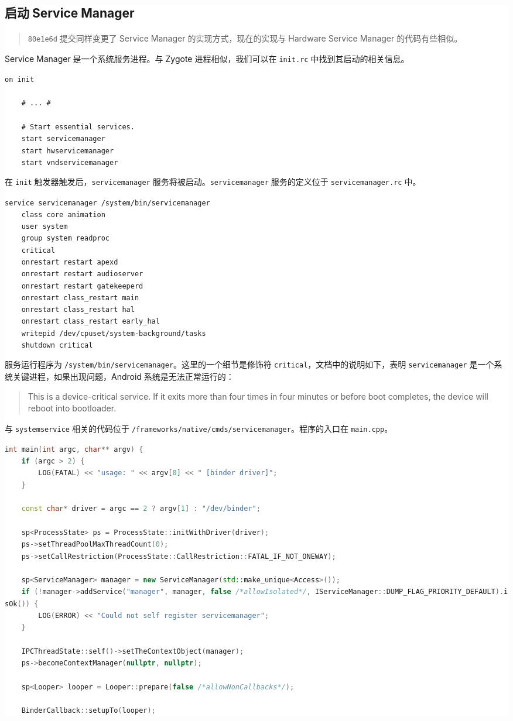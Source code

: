 ## 启动 Service Manager

> `80e1e6d` 提交同样变更了 Service Manager 的实现方式，现在的实现与 Hardware Service Manager 的代码有些相似。

Service Manager 是一个系统服务进程。与 Zygote 进程相似，我们可以在 `init.rc` 中找到其启动的相关信息。

``` shell
on init

    # ... #

    # Start essential services.
    start servicemanager
    start hwservicemanager
    start vndservicemanager
```

在 `init` 触发器触发后，`servicemanager` 服务将被启动。`servicemanager` 服务的定义位于 `servicemanager.rc` 中。

``` shell
service servicemanager /system/bin/servicemanager
    class core animation
    user system
    group system readproc
    critical
    onrestart restart apexd
    onrestart restart audioserver
    onrestart restart gatekeeperd
    onrestart class_restart main
    onrestart class_restart hal
    onrestart class_restart early_hal
    writepid /dev/cpuset/system-background/tasks
    shutdown critical
```

服务运行程序为 `/system/bin/servicemanager`。这里的一个细节是修饰符 `critical`，文档中的说明如下，表明 `servicemanager` 是一个系统关键进程，如果出现问题，Android 系统是无法正常运行的：

> This is a device-critical service. If it exits more than four times in four minutes or before boot completes, the device will reboot into bootloader.

与 `systemservice` 相关的代码位于 `/frameworks/native/cmds/servicemanager`。程序的入口在 `main.cpp`。

``` c++
int main(int argc, char** argv) {
    if (argc > 2) {
        LOG(FATAL) << "usage: " << argv[0] << " [binder driver]";
    }

    const char* driver = argc == 2 ? argv[1] : "/dev/binder";

    sp<ProcessState> ps = ProcessState::initWithDriver(driver);
    ps->setThreadPoolMaxThreadCount(0);
    ps->setCallRestriction(ProcessState::CallRestriction::FATAL_IF_NOT_ONEWAY);

    sp<ServiceManager> manager = new ServiceManager(std::make_unique<Access>());
    if (!manager->addService("manager", manager, false /*allowIsolated*/, IServiceManager::DUMP_FLAG_PRIORITY_DEFAULT).isOk()) {
        LOG(ERROR) << "Could not self register servicemanager";
    }

    IPCThreadState::self()->setTheContextObject(manager);
    ps->becomeContextManager(nullptr, nullptr);

    sp<Looper> looper = Looper::prepare(false /*allowNonCallbacks*/);

    BinderCallback::setupTo(looper);
```